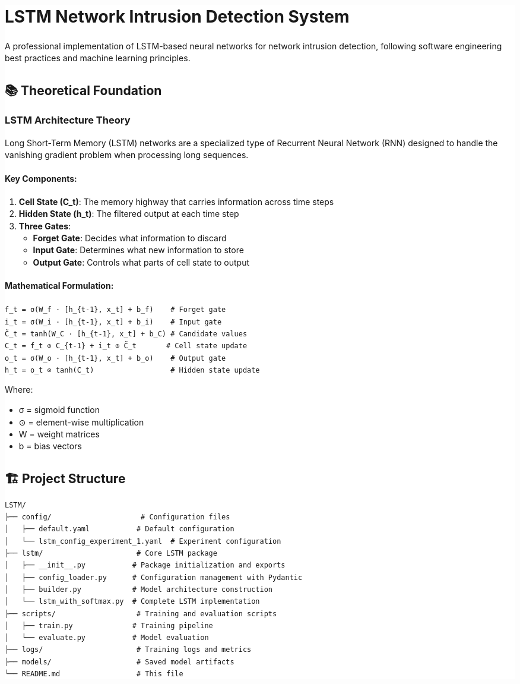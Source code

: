 # LSTM Network Intrusion Detection System

A professional implementation of LSTM-based neural networks for network intrusion detection, following software engineering best practices and machine learning principles.

## 📚 Theoretical Foundation

### LSTM Architecture Theory

Long Short-Term Memory (LSTM) networks are a specialized type of Recurrent Neural Network (RNN) designed to handle the vanishing gradient problem when processing long sequences.

#### Key Components:

1. **Cell State (C_t)**: The memory highway that carries information across time steps
2. **Hidden State (h_t)**: The filtered output at each time step
3. **Three Gates**:
   - **Forget Gate**: Decides what information to discard
   - **Input Gate**: Determines what new information to store
   - **Output Gate**: Controls what parts of cell state to output

#### Mathematical Formulation:

```
f_t = σ(W_f · [h_{t-1}, x_t] + b_f)    # Forget gate
i_t = σ(W_i · [h_{t-1}, x_t] + b_i)    # Input gate
C̃_t = tanh(W_C · [h_{t-1}, x_t] + b_C) # Candidate values
C_t = f_t ⊙ C_{t-1} + i_t ⊙ C̃_t       # Cell state update
o_t = σ(W_o · [h_{t-1}, x_t] + b_o)    # Output gate
h_t = o_t ⊙ tanh(C_t)                  # Hidden state update
```

Where:
- σ = sigmoid function
- ⊙ = element-wise multiplication
- W = weight matrices
- b = bias vectors

## 🏗️ Project Structure

```
LSTM/
├── config/                     # Configuration files
│   ├── default.yaml           # Default configuration
│   └── lstm_config_experiment_1.yaml  # Experiment configuration
├── lstm/                      # Core LSTM package
│   ├── __init__.py           # Package initialization and exports
│   ├── config_loader.py      # Configuration management with Pydantic
│   ├── builder.py            # Model architecture construction
│   └── lstm_with_softmax.py  # Complete LSTM implementation
├── scripts/                   # Training and evaluation scripts
│   ├── train.py              # Training pipeline
│   └── evaluate.py           # Model evaluation
├── logs/                      # Training logs and metrics
├── models/                    # Saved model artifacts
└── README.md                  # This file
```
